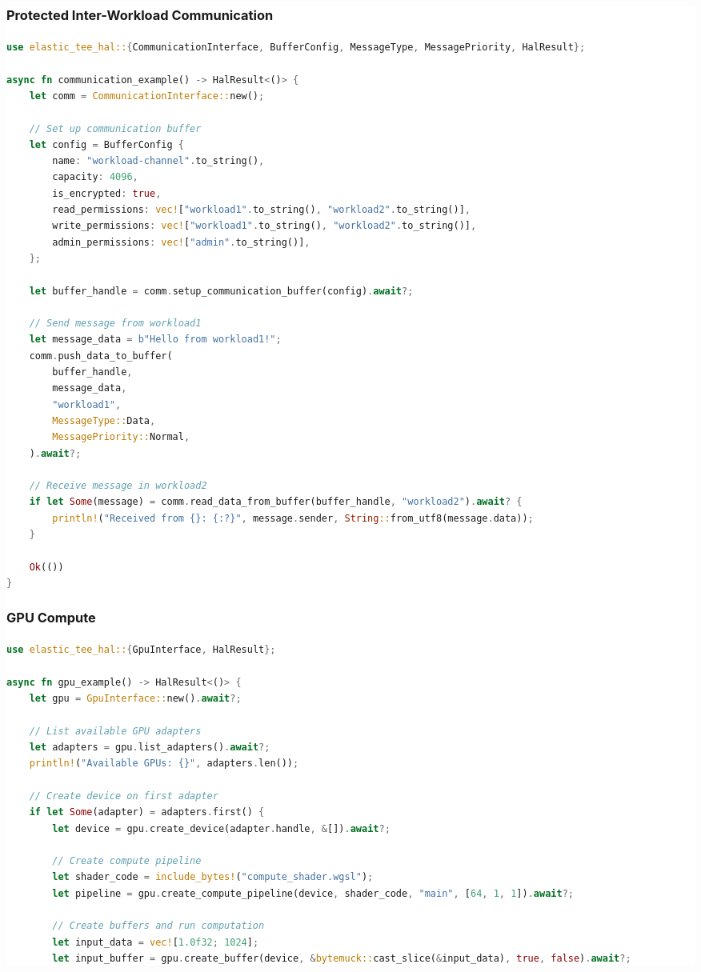 ### Protected Inter-Workload Communication

```rust
use elastic_tee_hal::{CommunicationInterface, BufferConfig, MessageType, MessagePriority, HalResult};

async fn communication_example() -> HalResult<()> {
    let comm = CommunicationInterface::new();
    
    // Set up communication buffer
    let config = BufferConfig {
        name: "workload-channel".to_string(),
        capacity: 4096,
        is_encrypted: true,
        read_permissions: vec!["workload1".to_string(), "workload2".to_string()],
        write_permissions: vec!["workload1".to_string(), "workload2".to_string()],
        admin_permissions: vec!["admin".to_string()],
    };
    
    let buffer_handle = comm.setup_communication_buffer(config).await?;
    
    // Send message from workload1
    let message_data = b"Hello from workload1!";
    comm.push_data_to_buffer(
        buffer_handle,
        message_data,
        "workload1",
        MessageType::Data,
        MessagePriority::Normal,
    ).await?;
    
    // Receive message in workload2
    if let Some(message) = comm.read_data_from_buffer(buffer_handle, "workload2").await? {
        println!("Received from {}: {:?}", message.sender, String::from_utf8(message.data));
    }
    
    Ok(())
}
```

### GPU Compute

```rust
use elastic_tee_hal::{GpuInterface, HalResult};

async fn gpu_example() -> HalResult<()> {
    let gpu = GpuInterface::new().await?;
    
    // List available GPU adapters
    let adapters = gpu.list_adapters().await?;
    println!("Available GPUs: {}", adapters.len());
    
    // Create device on first adapter
    if let Some(adapter) = adapters.first() {
        let device = gpu.create_device(adapter.handle, &[]).await?;
        
        // Create compute pipeline
        let shader_code = include_bytes!("compute_shader.wgsl");
        let pipeline = gpu.create_compute_pipeline(device, shader_code, "main", [64, 1, 1]).await?;
        
        // Create buffers and run computation
        let input_data = vec![1.0f32; 1024];
        let input_buffer = gpu.create_buffer(device, &bytemuck::cast_slice(&input_data), true, false).await?;
```